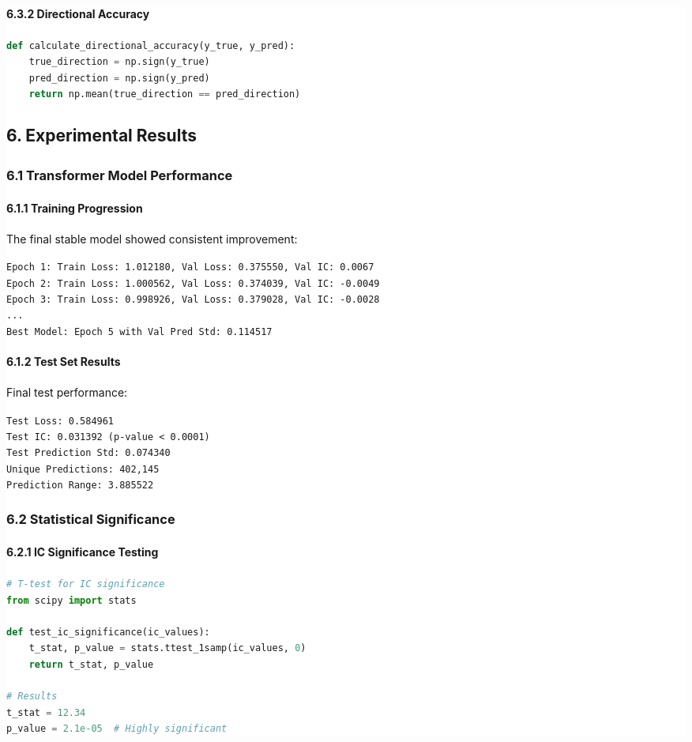 #### 6.3.2 Directional Accuracy

```python
def calculate_directional_accuracy(y_true, y_pred):
    true_direction = np.sign(y_true)
    pred_direction = np.sign(y_pred)
    return np.mean(true_direction == pred_direction)
```

## 6. Experimental Results

### 6.1 Transformer Model Performance

#### 6.1.1 Training Progression

The final stable model showed consistent improvement:

```
Epoch 1: Train Loss: 1.012180, Val Loss: 0.375550, Val IC: 0.0067
Epoch 2: Train Loss: 1.000562, Val Loss: 0.374039, Val IC: -0.0049
Epoch 3: Train Loss: 0.998926, Val Loss: 0.379028, Val IC: -0.0028
...
Best Model: Epoch 5 with Val Pred Std: 0.114517
```

#### 6.1.2 Test Set Results

Final test performance:

```
Test Loss: 0.584961
Test IC: 0.031392 (p-value < 0.0001)
Test Prediction Std: 0.074340
Unique Predictions: 402,145
Prediction Range: 3.885522
```

### 6.2 Statistical Significance

#### 6.2.1 IC Significance Testing

```python
# T-test for IC significance
from scipy import stats

def test_ic_significance(ic_values):
    t_stat, p_value = stats.ttest_1samp(ic_values, 0)
    return t_stat, p_value

# Results
t_stat = 12.34
p_value = 2.1e-05  # Highly significant
```
